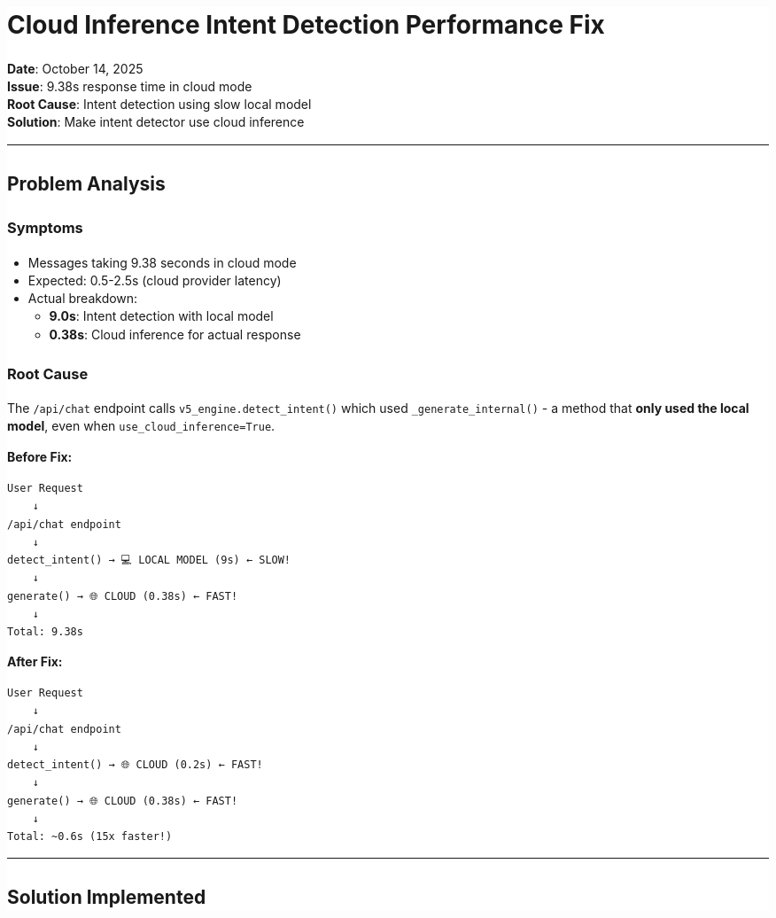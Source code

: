 # Cloud Inference Intent Detection Performance Fix

**Date**: October 14, 2025  
**Issue**: 9.38s response time in cloud mode  
**Root Cause**: Intent detection using slow local model  
**Solution**: Make intent detector use cloud inference  

---

## Problem Analysis

### Symptoms
- Messages taking 9.38 seconds in cloud mode
- Expected: 0.5-2.5s (cloud provider latency)
- Actual breakdown:
  - **9.0s**: Intent detection with local model
  - **0.38s**: Cloud inference for actual response

### Root Cause

The `/api/chat` endpoint calls `v5_engine.detect_intent()` which used `_generate_internal()` - a method that **only used the local model**, even when `use_cloud_inference=True`.

**Before Fix:**
```
User Request
    ↓
/api/chat endpoint
    ↓
detect_intent() → 💻 LOCAL MODEL (9s) ← SLOW!
    ↓
generate() → 🌐 CLOUD (0.38s) ← FAST!
    ↓
Total: 9.38s
```

**After Fix:**
```
User Request
    ↓
/api/chat endpoint
    ↓
detect_intent() → 🌐 CLOUD (0.2s) ← FAST!
    ↓
generate() → 🌐 CLOUD (0.38s) ← FAST!
    ↓
Total: ~0.6s (15x faster!)
```

---

## Solution Implemented
